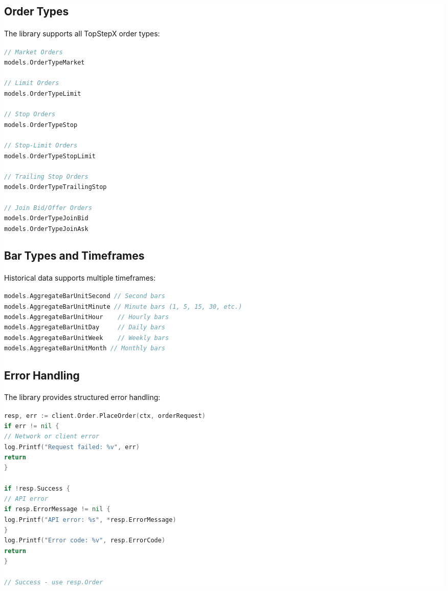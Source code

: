 ## Order Types

The library supports all TopStepX order types:

```go
// Market Orders
models.OrderTypeMarket

// Limit Orders
models.OrderTypeLimit

// Stop Orders
models.OrderTypeStop

// Stop-Limit Orders
models.OrderTypeStopLimit

// Trailing Stop Orders
models.OrderTypeTrailingStop

// Join Bid/Offer Orders
models.OrderTypeJoinBid
models.OrderTypeJoinAsk
```

## Bar Types and Timeframes

Historical data supports multiple timeframes:

```go
models.AggregateBarUnitSecond // Second bars
models.AggregateBarUnitMinute // Minute bars (1, 5, 15, 30, etc.)
models.AggregateBarUnitHour    // Hourly bars
models.AggregateBarUnitDay     // Daily bars
models.AggregateBarUnitWeek    // Weekly bars
models.AggregateBarUnitMonth // Monthly bars
```

## Error Handling

The library provides structured error handling:

```go
resp, err := client.Order.PlaceOrder(ctx, orderRequest)
if err != nil {
// Network or client error
log.Printf("Request failed: %v", err)
return
}

if !resp.Success {
// API error
if resp.ErrorMessage != nil {
log.Printf("API error: %s", *resp.ErrorMessage)
}
log.Printf("Error code: %v", resp.ErrorCode)
return
}

// Success - use resp.Order
```
